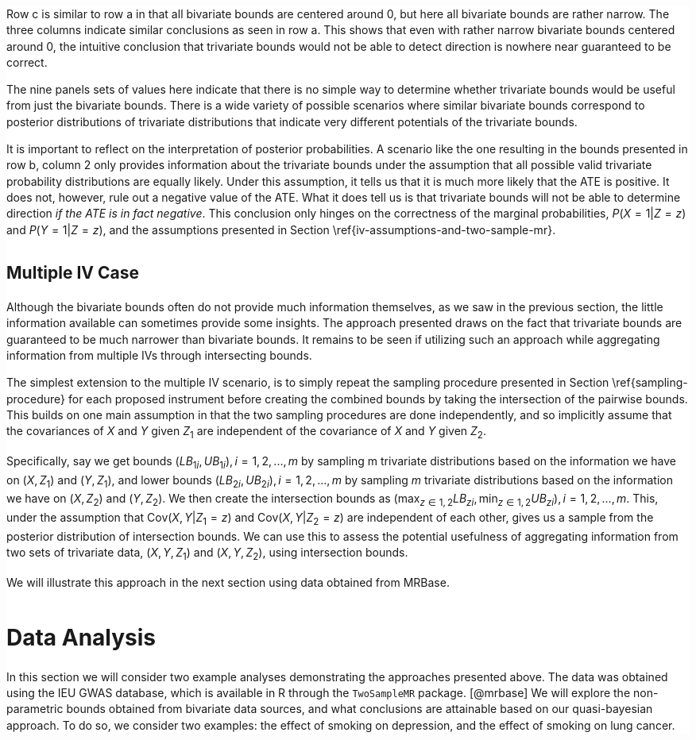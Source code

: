Row c is similar to row a in that all bivariate bounds are centered around 0, but here all bivariate bounds are rather narrow. The three columns indicate similar conclusions as seen in row a. This shows that even with rather narrow bivariate bounds centered around 0, the intuitive conclusion that trivariate bounds would not be able to detect direction is nowhere near guaranteed to be correct. 

The nine panels sets of values here indicate that there is no simple way to determine whether trivariate bounds would be useful from just the bivariate bounds. There is a wide variety of possible scenarios where similar bivariate bounds correspond to posterior distributions of trivariate distributions that indicate very different potentials of the trivariate bounds.

It is important to reflect on the interpretation of posterior probabilities. A scenario like the one resulting in the bounds presented in row b, column 2 only provides information about the trivariate bounds under the assumption that all possible valid trivariate probability distributions are equally likely. Under this assumption, it tells us that it is much more likely that the ATE is positive.  It does not, however, rule out a negative value of the ATE. What it does tell us is that trivariate bounds will not be able to determine direction *if the ATE is in fact negative*. This conclusion only hinges on the correctness of the marginal probabilities, $P(X = 1 | Z = z)$ and $P(Y = 1 | Z = z)$, and the assumptions presented in Section \ref{iv-assumptions-and-two-sample-mr}. 

## Multiple IV Case

Although the bivariate bounds often do not provide much information themselves, as we saw in the previous section, the little information available can sometimes provide some insights. The approach presented draws on the fact that trivariate bounds are guaranteed to be much narrower than bivariate bounds. It remains to be seen if utilizing such an approach while aggregating information from multiple IVs through intersecting bounds. 

The simplest extension to the multiple IV scenario, is to simply repeat the sampling procedure presented in Section \ref{sampling-procedure} for each proposed instrument before creating the combined bounds by taking the intersection of the pairwise bounds. This builds on one main assumption in that the two sampling procedures are done independently, and so implicitly assume that the covariances of $X$ and $Y$ given $Z_1$ are independent of the covariance of $X$ and $Y$ given $Z_2$. 

Specifically, say we get bounds $(LB_{1i},UB_{1i}),i = 1,2,...,m$ by sampling m trivariate distributions based on the information we have on $(X,Z_1)$ and $(Y,Z_1)$, and lower bounds $(LB_{2i}, UB_{2i}),i = 1,2,...,m$ by sampling $m$ trivariate distributions based on the information we have on $(X,Z_2)$ and $(Y,Z_2)$. We then create the intersection bounds as $\left(\max_{z \in {1,2}} LB_{zi}, \min_{z \in {1,2}} UB_{zi}\right), i = 1, 2, ..., m$. This, under the assumption that $\text{Cov}(X, Y | Z_1 = z)$ and $\text{Cov}(X, Y | Z_2 = z)$ are independent of each other, gives us a sample from the posterior distribution of intersection bounds. We can use this to assess the potential usefulness of aggregating information from two sets of trivariate data, $(X, Y, Z_1)$ and $(X, Y, Z_2)$, using intersection bounds.

We will illustrate this approach in the next section using data obtained from MRBase. 


# Data Analysis

In this section we will consider two example analyses demonstrating the approaches presented above. The data was obtained using the IEU GWAS database, which is available in R through the `TwoSampleMR` package. [@mrbase] We will explore the non-parametric bounds obtained from bivariate data sources, and what conclusions are attainable based on our quasi-bayesian approach. To do so, we consider two examples: the effect of smoking on depression, and the effect of smoking on lung cancer. 
